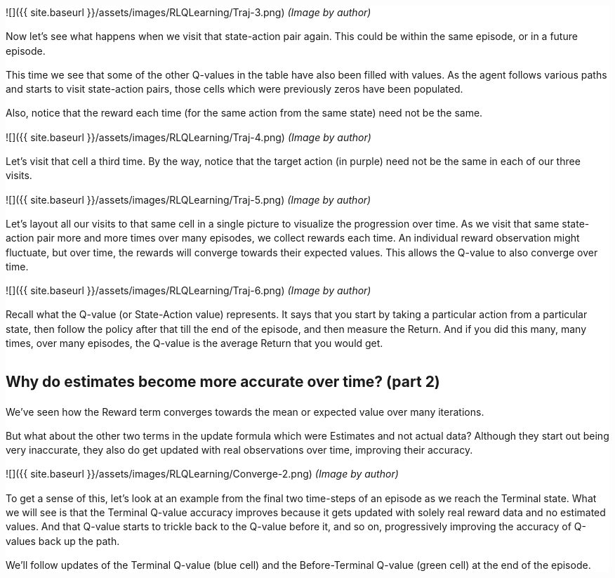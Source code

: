 ![]({{ site.baseurl }}/assets/images/RLQLearning/Traj-3.png)
*(Image by author)*

Now let’s see what happens when we visit that state-action pair again. This could be within the same episode, or in a future episode.

This time we see that some of the other Q-values in the table have also been filled with values. As the agent follows various paths and starts to visit state-action pairs, those cells which were previously zeros have been populated.

Also, notice that the reward each time (for the same action from the same state) need not be the same.

![]({{ site.baseurl }}/assets/images/RLQLearning/Traj-4.png)
*(Image by author)*

Let’s visit that cell a third time. By the way, notice that the target action (in purple) need not be the same in each of our three visits.

![]({{ site.baseurl }}/assets/images/RLQLearning/Traj-5.png)
*(Image by author)*

Let’s layout all our visits to that same cell in a single picture to visualize the progression over time. As we visit that same state-action pair more and more times over many episodes, we collect rewards each time. An individual reward observation might fluctuate, but over time, the rewards will converge towards their expected values. This allows the Q-value to also converge over time.

![]({{ site.baseurl }}/assets/images/RLQLearning/Traj-6.png)
*(Image by author)*

Recall what the Q-value (or State-Action value) represents. It says that you start by taking a particular action from a particular state, then follow the policy after that till the end of the episode, and then measure the Return. And if you did this many, many times, over many episodes, the Q-value is the average Return that you would get.

## Why do estimates become more accurate over time? (part 2)
We’ve seen how the Reward term converges towards the mean or expected value over many iterations.

But what about the other two terms in the update formula which were Estimates and not actual data? Although they start out being very inaccurate, they also do get updated with real observations over time, improving their accuracy.

![]({{ site.baseurl }}/assets/images/RLQLearning/Converge-2.png)
*(Image by author)*

To get a sense of this, let’s look at an example from the final two time-steps of an episode as we reach the Terminal state. What we will see is that the Terminal Q-value accuracy improves because it gets updated with solely real reward data and no estimated values. And that Q-value starts to trickle back to the Q-value before it, and so on, progressively improving the accuracy of Q-values back up the path.

We’ll follow updates of the Terminal Q-value (blue cell) and the Before-Terminal Q-value (green cell) at the end of the episode.
